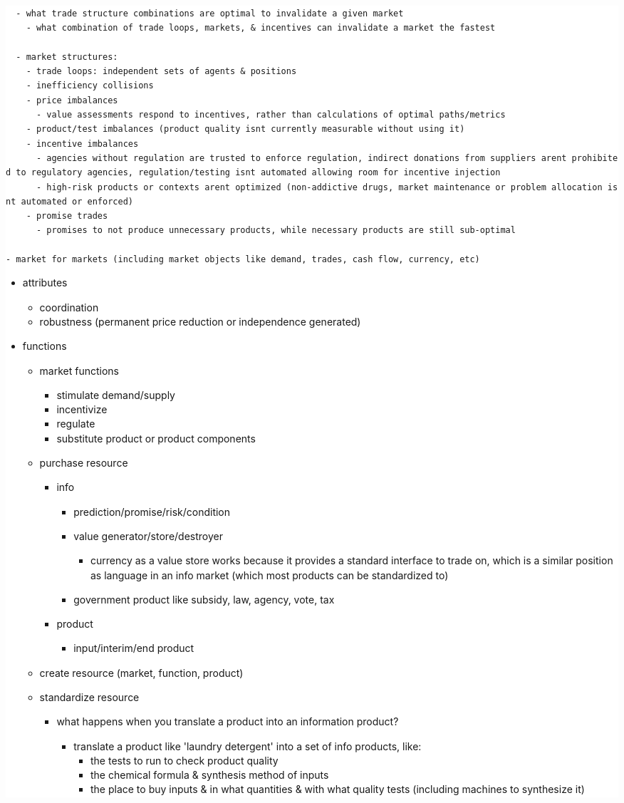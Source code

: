       - what trade structure combinations are optimal to invalidate a given market
        - what combination of trade loops, markets, & incentives can invalidate a market the fastest

      - market structures:
        - trade loops: independent sets of agents & positions
        - inefficiency collisions
        - price imbalances
          - value assessments respond to incentives, rather than calculations of optimal paths/metrics
        - product/test imbalances (product quality isnt currently measurable without using it)
        - incentive imbalances
          - agencies without regulation are trusted to enforce regulation, indirect donations from suppliers arent prohibited to regulatory agencies, regulation/testing isnt automated allowing room for incentive injection
          - high-risk products or contexts arent optimized (non-addictive drugs, market maintenance or problem allocation isnt automated or enforced)
        - promise trades
          - promises to not produce unnecessary products, while necessary products are still sub-optimal

    - market for markets (including market objects like demand, trades, cash flow, currency, etc)

  - attributes

    - coordination
    - robustness (permanent price reduction or independence generated)
    
  - functions

    - market functions
      - stimulate demand/supply
      - incentivize
      - regulate
      - substitute product or product components

    - purchase resource

      - info 
        - prediction/promise/risk/condition

        - value generator/store/destroyer
          - currency as a value store works because it provides a standard interface to trade on, which is a similar position as language in an info market (which most products can be standardized to)

        - government product like subsidy, law, agency, vote, tax

      - product
        - input/interim/end product

    - create resource (market, function, product)

    - standardize resource

      - what happens when you translate a product into an information product?

        - translate a product like 'laundry detergent' into a set of info products, like:
          - the tests to run to check product quality
          - the chemical formula & synthesis method of inputs
          - the place to buy inputs & in what quantities & with what quality tests (including machines to synthesize it)
          